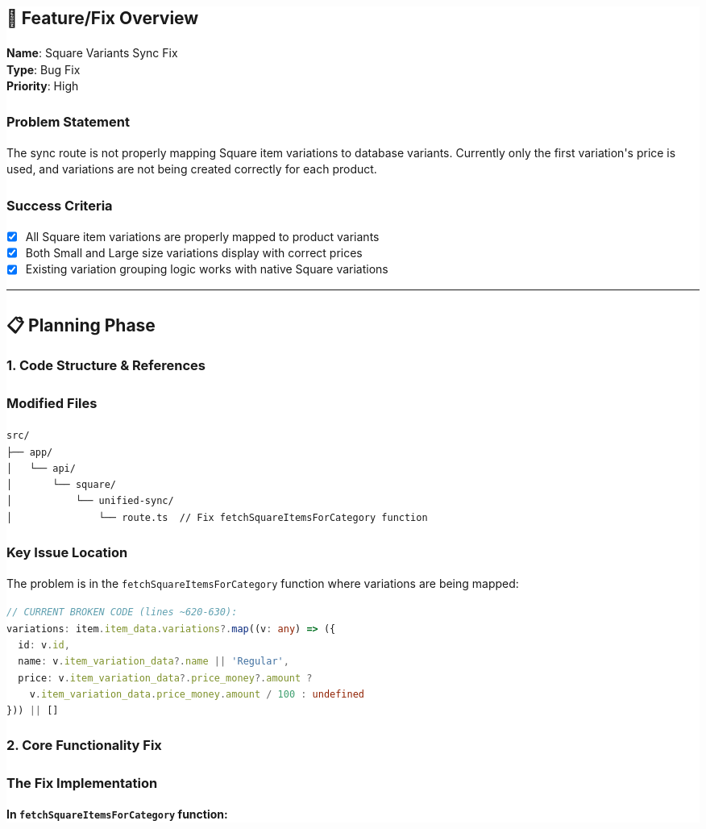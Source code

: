 ## 🎯 Feature/Fix Overview

**Name**: Square Variants Sync Fix  
**Type**: Bug Fix  
**Priority**: High  

### Problem Statement
The sync route is not properly mapping Square item variations to database variants. Currently only the first variation's price is used, and variations are not being created correctly for each product.

### Success Criteria
- [x] All Square item variations are properly mapped to product variants
- [x] Both Small and Large size variations display with correct prices
- [x] Existing variation grouping logic works with native Square variations

---

## 📋 Planning Phase

### 1. Code Structure & References

### Modified Files
```tsx
src/
├── app/
│   └── api/
│       └── square/
│           └── unified-sync/
│               └── route.ts  // Fix fetchSquareItemsForCategory function
```

### Key Issue Location
The problem is in the `fetchSquareItemsForCategory` function where variations are being mapped:

```typescript
// CURRENT BROKEN CODE (lines ~620-630):
variations: item.item_data.variations?.map((v: any) => ({
  id: v.id,
  name: v.item_variation_data?.name || 'Regular',
  price: v.item_variation_data?.price_money?.amount ? 
    v.item_variation_data.price_money.amount / 100 : undefined
})) || []
```

### 2. Core Functionality Fix

### The Fix Implementation

**In `fetchSquareItemsForCategory` function:**
